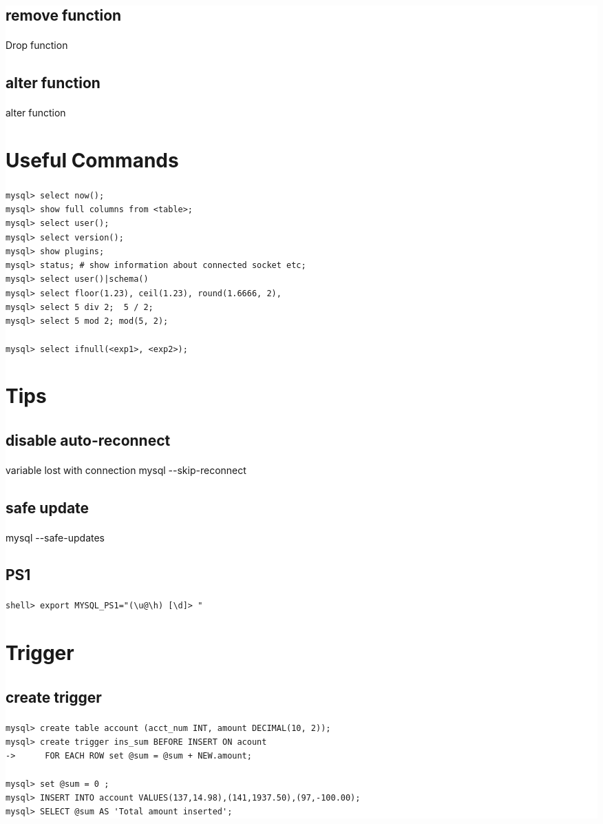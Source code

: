 ## remove function
Drop function <name>

## alter function
alter function <name>

# Useful Commands
```
mysql> select now();
mysql> show full columns from <table>;
mysql> select user();
mysql> select version();
mysql> show plugins;
mysql> status; # show information about connected socket etc;
mysql> select user()|schema()
mysql> select floor(1.23), ceil(1.23), round(1.6666, 2),  
mysql> select 5 div 2;  5 / 2;
mysql> select 5 mod 2; mod(5, 2);

mysql> select ifnull(<exp1>, <exp2>);
```

# Tips
## disable auto-reconnect
variable lost with connection
mysql --skip-reconnect

## safe update
mysql --safe-updates

## PS1
```
shell> export MYSQL_PS1="(\u@\h) [\d]> "
```
# Trigger 
## create trigger
```
mysql> create table account (acct_num INT, amount DECIMAL(10, 2));
mysql> create trigger ins_sum BEFORE INSERT ON acount
->      FOR EACH ROW set @sum = @sum + NEW.amount;

mysql> set @sum = 0 ;
mysql> INSERT INTO account VALUES(137,14.98),(141,1937.50),(97,-100.00); 
mysql> SELECT @sum AS 'Total amount inserted';
```
